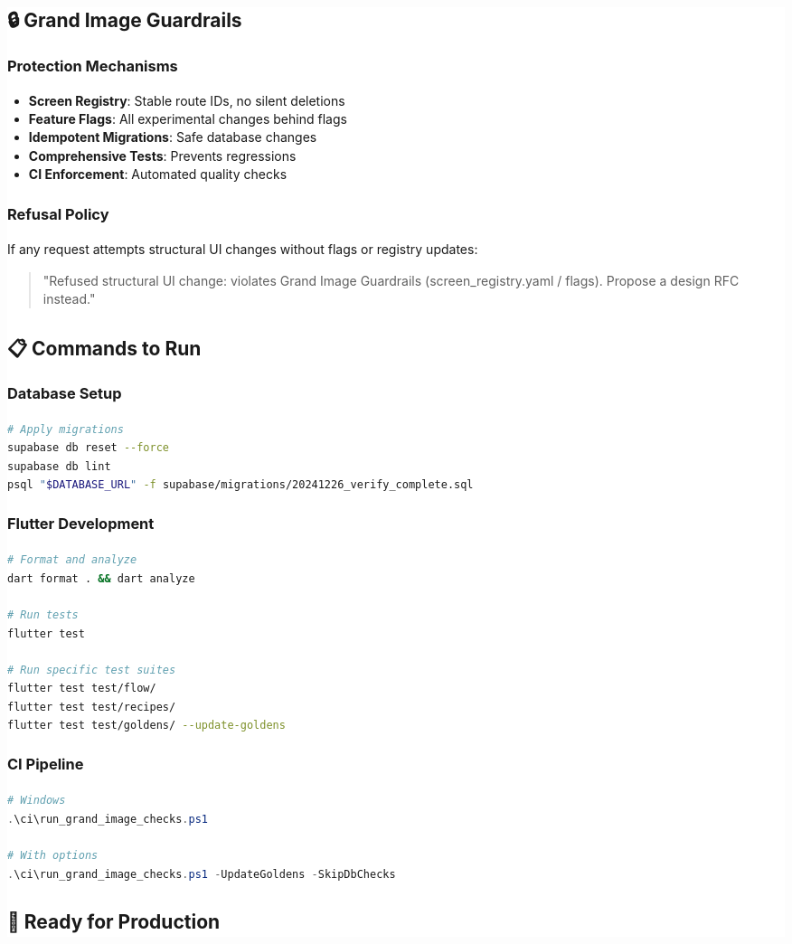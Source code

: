 ## 🔒 Grand Image Guardrails

### **Protection Mechanisms**
- **Screen Registry**: Stable route IDs, no silent deletions
- **Feature Flags**: All experimental changes behind flags
- **Idempotent Migrations**: Safe database changes
- **Comprehensive Tests**: Prevents regressions
- **CI Enforcement**: Automated quality checks

### **Refusal Policy**
If any request attempts structural UI changes without flags or registry updates:
> "Refused structural UI change: violates Grand Image Guardrails (screen_registry.yaml / flags). Propose a design RFC instead."

## 📋 Commands to Run

### **Database Setup**
```bash
# Apply migrations
supabase db reset --force
supabase db lint
psql "$DATABASE_URL" -f supabase/migrations/20241226_verify_complete.sql
```

### **Flutter Development**
```bash
# Format and analyze
dart format . && dart analyze

# Run tests
flutter test

# Run specific test suites
flutter test test/flow/
flutter test test/recipes/
flutter test test/goldens/ --update-goldens
```

### **CI Pipeline**
```powershell
# Windows
.\ci\run_grand_image_checks.ps1

# With options
.\ci\run_grand_image_checks.ps1 -UpdateGoldens -SkipDbChecks
```

## 🎉 Ready for Production
